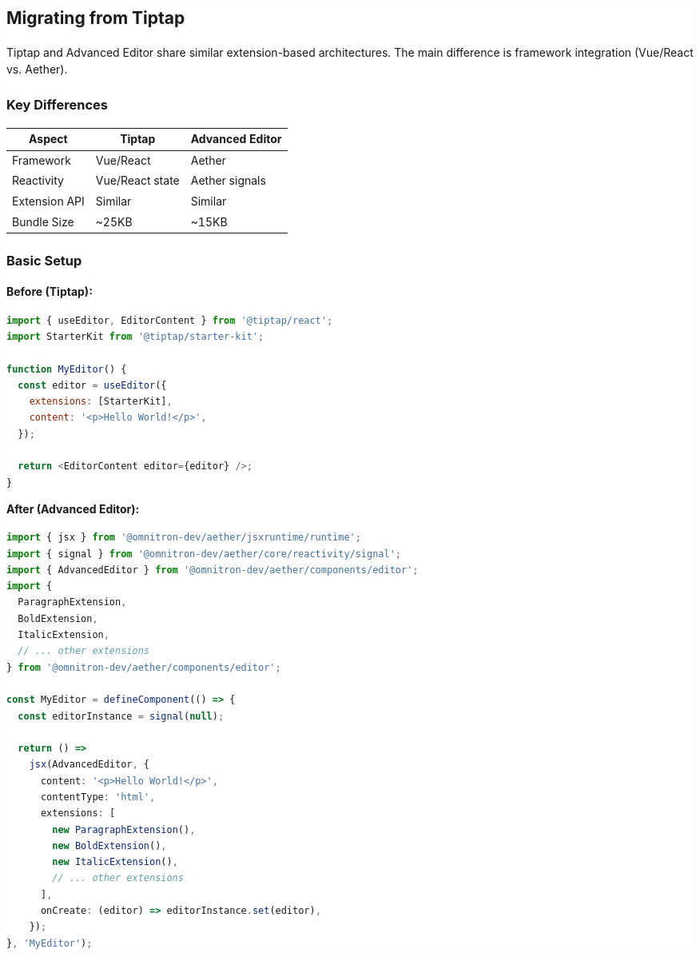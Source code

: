 
## Migrating from Tiptap

Tiptap and Advanced Editor share similar extension-based architectures. The main difference is framework integration (Vue/React vs. Aether).

### Key Differences

| Aspect | Tiptap | Advanced Editor |
|--------|--------|-----------------|
| Framework | Vue/React | Aether |
| Reactivity | Vue/React state | Aether signals |
| Extension API | Similar | Similar |
| Bundle Size | ~25KB | ~15KB |

### Basic Setup

**Before (Tiptap):**

```javascript
import { useEditor, EditorContent } from '@tiptap/react';
import StarterKit from '@tiptap/starter-kit';

function MyEditor() {
  const editor = useEditor({
    extensions: [StarterKit],
    content: '<p>Hello World!</p>',
  });

  return <EditorContent editor={editor} />;
}
```

**After (Advanced Editor):**

```typescript
import { jsx } from '@omnitron-dev/aether/jsxruntime/runtime';
import { signal } from '@omnitron-dev/aether/core/reactivity/signal';
import { AdvancedEditor } from '@omnitron-dev/aether/components/editor';
import {
  ParagraphExtension,
  BoldExtension,
  ItalicExtension,
  // ... other extensions
} from '@omnitron-dev/aether/components/editor';

const MyEditor = defineComponent(() => {
  const editorInstance = signal(null);

  return () =>
    jsx(AdvancedEditor, {
      content: '<p>Hello World!</p>',
      contentType: 'html',
      extensions: [
        new ParagraphExtension(),
        new BoldExtension(),
        new ItalicExtension(),
        // ... other extensions
      ],
      onCreate: (editor) => editorInstance.set(editor),
    });
}, 'MyEditor');
```
